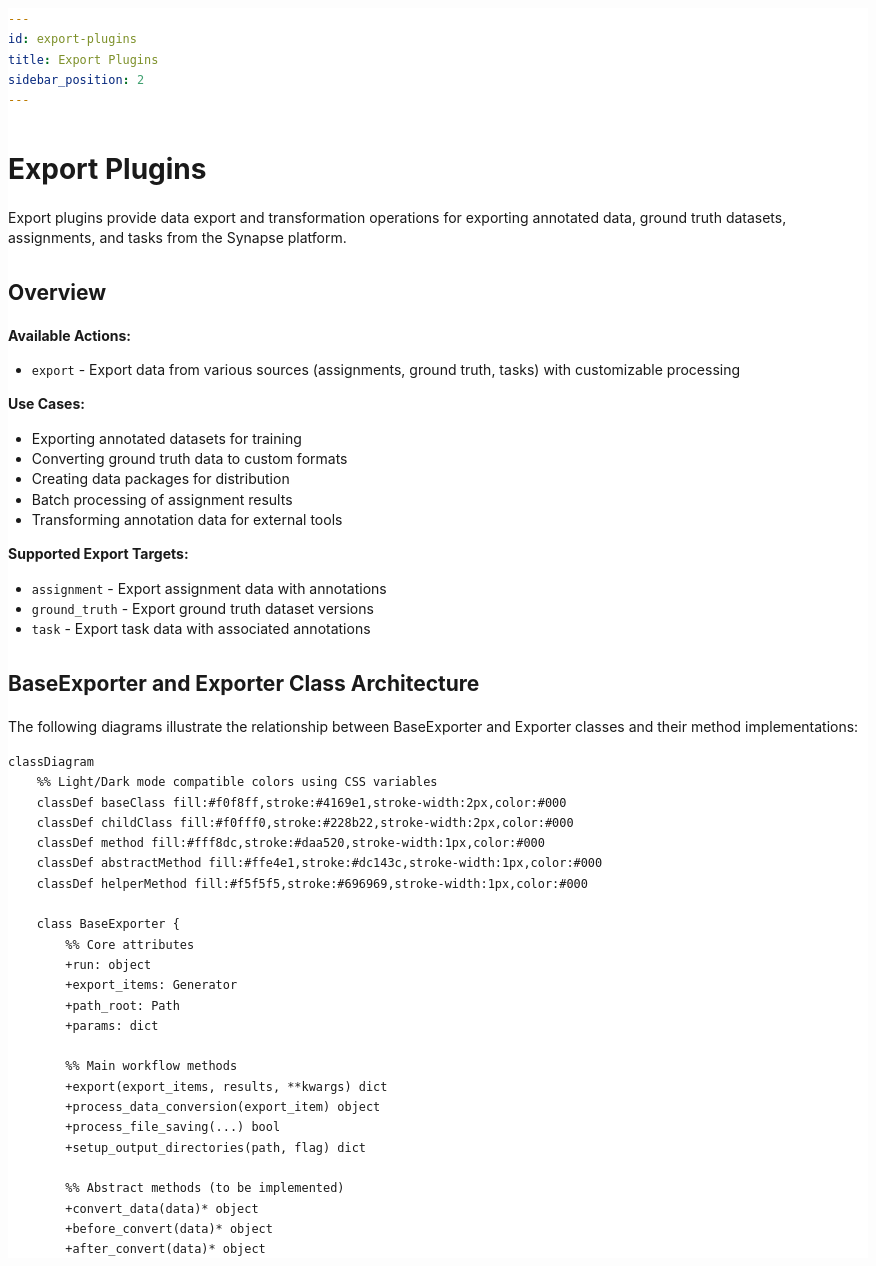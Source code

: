 ```yaml
---
id: export-plugins
title: Export Plugins
sidebar_position: 2
---
```


# Export Plugins

Export plugins provide data export and transformation operations for exporting annotated data, ground truth datasets, assignments, and tasks from the Synapse platform.

## Overview

**Available Actions:**

- `export` - Export data from various sources (assignments, ground truth, tasks) with customizable processing

**Use Cases:**

- Exporting annotated datasets for training
- Converting ground truth data to custom formats
- Creating data packages for distribution
- Batch processing of assignment results
- Transforming annotation data for external tools

**Supported Export Targets:**

- `assignment` - Export assignment data with annotations
- `ground_truth` - Export ground truth dataset versions
- `task` - Export task data with associated annotations

## BaseExporter and Exporter Class Architecture

The following diagrams illustrate the relationship between BaseExporter and Exporter classes and their method implementations:

```mermaid
classDiagram
    %% Light/Dark mode compatible colors using CSS variables
    classDef baseClass fill:#f0f8ff,stroke:#4169e1,stroke-width:2px,color:#000
    classDef childClass fill:#f0fff0,stroke:#228b22,stroke-width:2px,color:#000
    classDef method fill:#fff8dc,stroke:#daa520,stroke-width:1px,color:#000
    classDef abstractMethod fill:#ffe4e1,stroke:#dc143c,stroke-width:1px,color:#000
    classDef helperMethod fill:#f5f5f5,stroke:#696969,stroke-width:1px,color:#000

    class BaseExporter {
        %% Core attributes
        +run: object
        +export_items: Generator
        +path_root: Path
        +params: dict
        
        %% Main workflow methods
        +export(export_items, results, **kwargs) dict
        +process_data_conversion(export_item) object
        +process_file_saving(...) bool
        +setup_output_directories(path, flag) dict
        
        %% Abstract methods (to be implemented)
        +convert_data(data)* object
        +before_convert(data)* object  
        +after_convert(data)* object
```